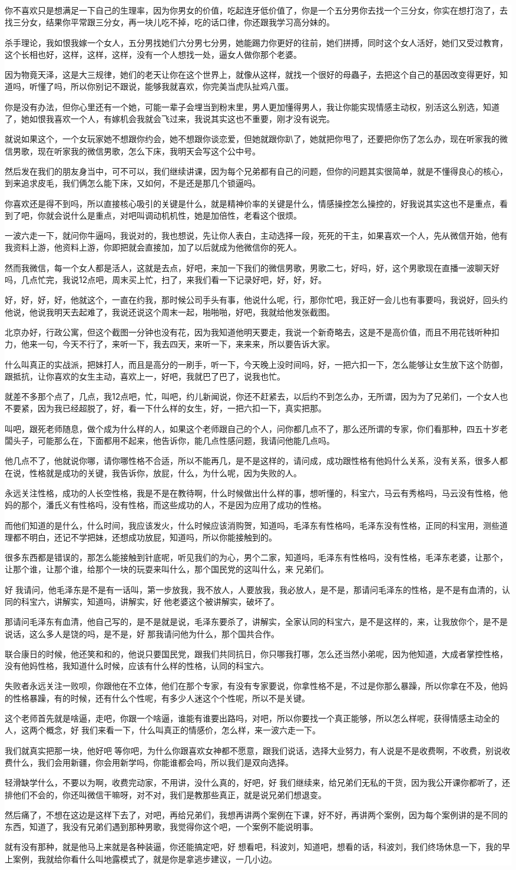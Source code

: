 你不喜欢只是想满足一下自己的生理率，因为你男女的价值，吃起连牙低价值了，你是一个五分男你去找一个三分女，你实在想打泡了，去找三分女，结果你平常跟三分女，再一块儿吃不掉，吃的话口律，你还跟我学习高分妹的。

杀手理论，我如恨我嫁一个女人，五分男找她们六分男七分男，她能踢力你更好的往前，她们拼搏，同时这个女人活好，她们又受过教育，这个长相也好，这样，这样，这样，没有一个人想找一处，逼女人做你那个老婆。

因为物竟天泽，这是大三规律，她们的老天让你在这个世界上，就像从这样，就找一个很好的母蟲子，去把这个自己的基因改变得更好，知道吗，听懂了吗，所以你别记不跟说，能够我就喜欢，你完美当虎队扯鸡八蛋。

你是没有办法，但你心里还有一个她，可能一辈子会埋当到粉末里，男人更加懂得男人，我让你能实现情感主动权，别活这么别选，知道了，她如恨我喜欢一个人，有嫁机会我就会飞过来，我说其实这也不重要，刚才没有说完。

就说如果这个，一个女玩家她不想跟你约会，她不想跟你谈恋爱，但她就跟你趴了，她就把你甩了，还要把你伤了怎么办，现在听家我的微信男歌，现在听家我的微信男歌，怎么下床，我明天会写这个公中号。

然后发在我们的朋友身当中，可不可以，我们继续讲课，因为每个兄弟都有自己的问题，但你的问题其实很简单，就是不懂得良心的核心，到来追求皮毛，我们俩怎么能下床，又如何，不是还是那几个锁逼吗。

你喜欢还是得不到吗，所以直接核心吸引的关键是什么，就是精神价率的关键是什么，情感操控怎么操控的，好我说其实这也不是重点，看到了吧，你就会说什么是重点，对吧叫调动机机性，她是加倍性，老看这个很烦。

一波六走一下，就问你牛逼吗，我说对的，我也想说，先让你人表白，主动选择一段，死死的干主，如果喜欢一个人，先从微信开始，他有我资料上游，他资料上游，你即把就会直接加，加了以后就成为他微信你的死人。

然而我微信，每一个女人都是活人，这就是去点，好吧，来加一下我们的微信男歌，男歌二七，好吗，好，这个男歌现在直播一波聊天好吗，几点忙完，我说12点吧，周末买上忙，扫了，来我们看一下记录好吧，好，好，好。

好，好，好，好，他就这个，一直在约我，那时候公司手头有事，他说什么呢，行，那你忙吧，我正好一会儿也有事要吗，我说好，回头约他说，他说我明天去起难了，我说还说这个周末一起，啪啪啪，好吧，我就给他发张截图。

北京办好，行政公寓，但这个截图一分钟也没有花，因为我知道他明天要走，我说一个新奇略去，这是不是高价值，而且不用花钱听种扣力，他来一句，今天不行了，来听一下，我去四天，来听一下，来来来，所以要告诉大家。

什么叫真正的实战派，把妹打人，而且是高分的一刷手，听一下，今天晚上没时间吗，好，一把六扣一下，怎么能够让女生放下这个防御，跟抵抗，让你喜欢的女生主动，喜欢上一，好吧，我就巴了巴了，说我也忙。

就差不多那个点了，几点，我12点吧，忙，叫吧，约儿新闻说，你还不赶紧去，以后约不到怎么办，无所谓，因为为了兄弟们，一个女人也不要紧，因为我已经超脱了，好，看一下什么样的女生，好，一把六扣一下，真实把那。

叫吧，跟死老师随息，做个成为什么样的人，如果这个老师跟自己的个人，问你都几点不了，那么还所谓的专家，你们看那种，四五十岁老闆头子，可能那么在，下面都用不起来，他告诉你，能几点性感问题，我请问他能几点吗。

他几点不了，他就说你哪，请你哪性格不合适，所以不能再几，是不是这样的，请问成，成功跟性格有他妈什么关系，没有关系，很多人都在说，性格就是成功的关键，我告诉你，放屁，什么，为什么呢，因为失败的人。

永远关注性格，成功的人长空性格，我是不是在教待啊，什么时候做出什么样的事，想听懂的，科宝六，马云有秀格吗，马云没有性格，他妈的那个，潘氏义有性格吗，没有性格，而这些成功的人，不是因为应用了成功的性格。

而他们知道的是什么，什么时间，我应该发火，什么时候应该消购贺，知道吗，毛泽东有性格吗，毛泽东没有性格，正同的科宝用，测些道理都不明白，还记不学把妹，还想成功放屁，知道吗，所以你能接触到的。

很多东西都是错误的，那怎么能接触到针底呢，听见我们的为心，男个二家，知道吗，毛泽东有性格吗，没有性格，毛泽东老婆，让那个，让那个谁，让那个谁，给那个一块的玩耍来叫什么，那个国民党的这叫什么，来 兄弟们。

好 我请问，他毛泽东是不是有一话叫，第一步放我，我不放人，人要放我，我必放人，是不是，那请问毛泽东的性格，是不是有血清的，认同的科宝六，讲解实，知道吗，讲解实，好 他老婆这个被讲解实，破坏了。

那请问毛泽东有血清，他自己写的，是不是就是说，毛泽东要杀了，讲解实，全家认同的科宝六，是不是这样的，来，让我放你个，是不是 说话，这么多人是饶的吗，是不是，好 那我请问他为什么，那个国共合作。

联合康日的时候，他还笑和和的，他说只要国民党，跟我们共同抗日，你只哪我打哪，怎么还当然小弟呢，因为他知道，大成者掌控性格，没有他妈性格，我知道什么时候，应该有什么样的性格，认同的科宝六。

失败者永远关注一败呗，你跟他在不立体，他们在那个专家，有没有专家要说，你拿性格不是，不过是你那么暴躁，所以你拿在不及，他妈的性格暴躁，有的时候，还有什么个性呢，有多少人迷这个个性呢，所以不是关键。

这个老师首先就是啥逼，走吧，你跟一个啥逼，谁能有谁要出路吗，对吧，所以你要找一个真正能够，所以怎么样呢，获得情感主动全的人，这两个概念，好 我们来看一下，什么叫真正的情感价，怎么样，来一波六走一下。

我们就真实把那一块，他好吧 等你吧，为什么你跟喜欢女神都不愿意，跟我们说话，选择大业努力，有人说是不是收费啊，不收费，别说收费什么，我们会用新疆，你会用新学吗，你能谁都会吗，所以我们是双向选择。

轻滑缺学什么，不要以为啊，收费完动家，不用讲，没什么真的，好吧，好 我们继续来，给兄弟们无私的干货，因为我公开课你都听了，还排他们不会的，你还叫微信干嘛呀，对不对，我们是教那些真正，就是说兄弟们想退变。

然后痛了，不想在这边是这样下去了，对吧，再给兄弟们，我想再讲两个案例在下课，好不好，再讲两个案例，因为每个案例讲的是不同的东西，知道了，我没有兄弟们遇到那种男歌，我觉得你这个吧，一个案例不能说明事。

就有没有那种，就是他马上来就是各种装逼，你还能搞定吧，好 想看吧，科波刘，知道吧，想看的话，科波刘，我们终场休息一下，我的早上案例，我就给你看什么叫地露模式了，就是你是拿逃步建议，一几小边。
